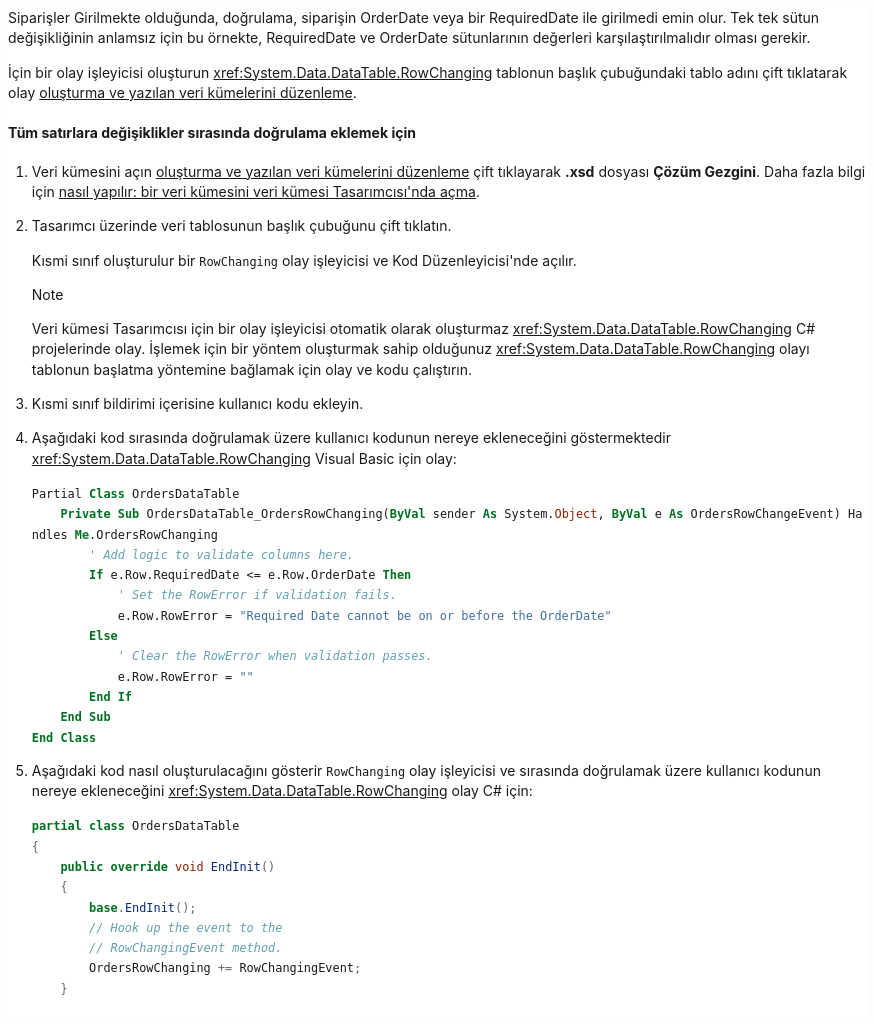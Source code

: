  Siparişler Girilmekte olduğunda, doğrulama, siparişin OrderDate veya bir RequiredDate ile girilmedi emin olur. Tek tek sütun değişikliğinin anlamsız için bu örnekte, RequiredDate ve OrderDate sütunlarının değerleri karşılaştırılmalıdır olması gerekir.  
  
 İçin bir olay işleyicisi oluşturun <xref:System.Data.DataTable.RowChanging> tablonun başlık çubuğundaki tablo adını çift tıklatarak olay [oluşturma ve yazılan veri kümelerini düzenleme](../data-tools/creating-and-editing-typed-datasets.md).  
  
#### <a name="to-add-validation-during-changes-to-whole-rows"></a>Tüm satırlara değişiklikler sırasında doğrulama eklemek için  
  
1.  Veri kümesini açın [oluşturma ve yazılan veri kümelerini düzenleme](../data-tools/creating-and-editing-typed-datasets.md) çift tıklayarak **.xsd** dosyası **Çözüm Gezgini**. Daha fazla bilgi için [nasıl yapılır: bir veri kümesini veri kümesi Tasarımcısı'nda açma](http://msdn.microsoft.com/library/36fc266f-365b-42cb-aebb-c993dc2c47c3).  
  
2.  Tasarımcı üzerinde veri tablosunun başlık çubuğunu çift tıklatın.  
  
     Kısmi sınıf oluşturulur bir `RowChanging` olay işleyicisi ve Kod Düzenleyicisi'nde açılır.  
  
    > [!NOTE]
    >  Veri kümesi Tasarımcısı için bir olay işleyicisi otomatik olarak oluşturmaz <xref:System.Data.DataTable.RowChanging> C# projelerinde olay. İşlemek için bir yöntem oluşturmak sahip olduğunuz <xref:System.Data.DataTable.RowChanging> olayı tablonun başlatma yöntemine bağlamak için olay ve kodu çalıştırın.  
  
3.  Kısmi sınıf bildirimi içerisine kullanıcı kodu ekleyin.  
  
4.  Aşağıdaki kod sırasında doğrulamak üzere kullanıcı kodunun nereye ekleneceğini göstermektedir <xref:System.Data.DataTable.RowChanging> Visual Basic için olay:  
  
    ```vb  
    Partial Class OrdersDataTable  
        Private Sub OrdersDataTable_OrdersRowChanging(ByVal sender As System.Object, ByVal e As OrdersRowChangeEvent) Handles Me.OrdersRowChanging  
            ' Add logic to validate columns here.  
            If e.Row.RequiredDate <= e.Row.OrderDate Then  
                ' Set the RowError if validation fails.  
                e.Row.RowError = "Required Date cannot be on or before the OrderDate"  
            Else  
                ' Clear the RowError when validation passes.  
                e.Row.RowError = ""  
            End If  
        End Sub  
    End Class  
    ```  
  
5.  Aşağıdaki kod nasıl oluşturulacağını gösterir `RowChanging` olay işleyicisi ve sırasında doğrulamak üzere kullanıcı kodunun nereye ekleneceğini <xref:System.Data.DataTable.RowChanging> olay C# için:  
  
    ```csharp  
    partial class OrdersDataTable  
    {  
        public override void EndInit()  
        {  
            base.EndInit();  
            // Hook up the event to the  
            // RowChangingEvent method.  
            OrdersRowChanging += RowChangingEvent;  
        }  
  